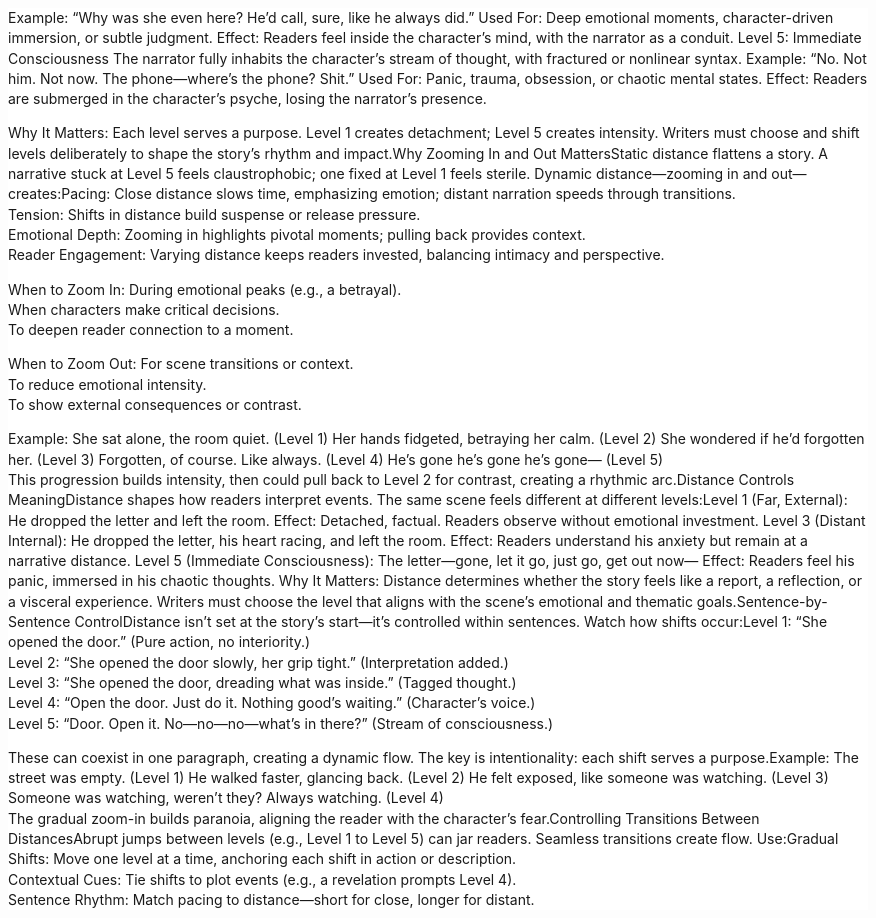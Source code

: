 Example: “Why was she even here? He’d call, sure, like he always did.”
Used For: Deep emotional moments, character-driven immersion, or subtle judgment.
Effect: Readers feel inside the character’s mind, with the narrator as a conduit.
Level 5: Immediate Consciousness
The narrator fully inhabits the character’s stream of thought, with fractured or nonlinear syntax.
Example: “No. Not him. Not now. The phone—where’s the phone? Shit.”
Used For: Panic, trauma, obsession, or chaotic mental states.
Effect: Readers are submerged in the character’s psyche, losing the narrator’s presence.

Why It Matters: Each level serves a purpose. Level 1 creates detachment; Level 5 creates intensity. Writers must choose and shift levels deliberately to shape the story’s rhythm and impact.Why Zooming In and Out MattersStatic distance flattens a story. A narrative stuck at Level 5 feels claustrophobic; one fixed at Level 1 feels sterile. Dynamic distance—zooming in and out—creates:Pacing: Close distance slows time, emphasizing emotion; distant narration speeds through transitions.  
Tension: Shifts in distance build suspense or release pressure.  
Emotional Depth: Zooming in highlights pivotal moments; pulling back provides context.  
Reader Engagement: Varying distance keeps readers invested, balancing intimacy and perspective.

When to Zoom In:  During emotional peaks (e.g., a betrayal).  
When characters make critical decisions.  
To deepen reader connection to a moment.

When to Zoom Out:  For scene transitions or context.  
To reduce emotional intensity.  
To show external consequences or contrast.

Example:  She sat alone, the room quiet. (Level 1)
Her hands fidgeted, betraying her calm. (Level 2)
She wondered if he’d forgotten her. (Level 3)
Forgotten, of course. Like always. (Level 4)
He’s gone he’s gone he’s gone— (Level 5)  
This progression builds intensity, then could pull back to Level 2 for contrast, creating a rhythmic arc.Distance Controls MeaningDistance shapes how readers interpret events. The same scene feels different at different levels:Level 1 (Far, External):  He dropped the letter and left the room.
Effect: Detached, factual. Readers observe without emotional investment.
Level 3 (Distant Internal):  He dropped the letter, his heart racing, and left the room.
Effect: Readers understand his anxiety but remain at a narrative distance.
Level 5 (Immediate Consciousness):  The letter—gone, let it go, just go, get out now—
Effect: Readers feel his panic, immersed in his chaotic thoughts.
Why It Matters: Distance determines whether the story feels like a report, a reflection, or a visceral experience. Writers must choose the level that aligns with the scene’s emotional and thematic goals.Sentence-by-Sentence ControlDistance isn’t set at the story’s start—it’s controlled within sentences. Watch how shifts occur:Level 1: “She opened the door.” (Pure action, no interiority.)  
Level 2: “She opened the door slowly, her grip tight.” (Interpretation added.)  
Level 3: “She opened the door, dreading what was inside.” (Tagged thought.)  
Level 4: “Open the door. Just do it. Nothing good’s waiting.” (Character’s voice.)  
Level 5: “Door. Open it. No—no—no—what’s in there?” (Stream of consciousness.)

These can coexist in one paragraph, creating a dynamic flow. The key is intentionality: each shift serves a purpose.Example:  The street was empty. (Level 1)
He walked faster, glancing back. (Level 2)
He felt exposed, like someone was watching. (Level 3)
Someone was watching, weren’t they? Always watching. (Level 4)  
The gradual zoom-in builds paranoia, aligning the reader with the character’s fear.Controlling Transitions Between DistancesAbrupt jumps between levels (e.g., Level 1 to Level 5) can jar readers. Seamless transitions create flow. Use:Gradual Shifts: Move one level at a time, anchoring each shift in action or description.  
Contextual Cues: Tie shifts to plot events (e.g., a revelation prompts Level 4).  
Sentence Rhythm: Match pacing to distance—short for close, longer for distant.

